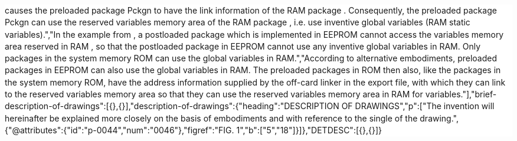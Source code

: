 causes the preloaded package Pckgn  to have the link information of the RAM package . Consequently, the preloaded package Pckgn  can use the reserved variables memory area  of the RAM package , i.e. use inventive global variables (RAM static variables).","In the example from , a postloaded package  which is implemented in EEPROM cannot access the variables memory area  reserved in RAM , so that the postloaded package  in EEPROM cannot use any inventive global variables in RAM. Only packages in the system memory ROM can use the global variables in RAM.","According to alternative embodiments, preloaded packages in EEPROM can also use the global variables in RAM. The preloaded packages in ROM then also, like the packages in the system memory ROM, have the address information supplied by the off-card linker in the export file, with which they can link to the reserved variables memory area so that they can use the reserved variables memory area in RAM for variables."],"brief-description-of-drawings":[{},{}],"description-of-drawings":{"heading":"DESCRIPTION OF DRAWINGS","p":["The invention will hereinafter be explained more closely on the basis of embodiments and with reference to the single  of the drawing.",{"@attributes":{"id":"p-0044","num":"0046"},"figref":"FIG. 1","b":["5","18"]}]},"DETDESC":[{},{}]}
